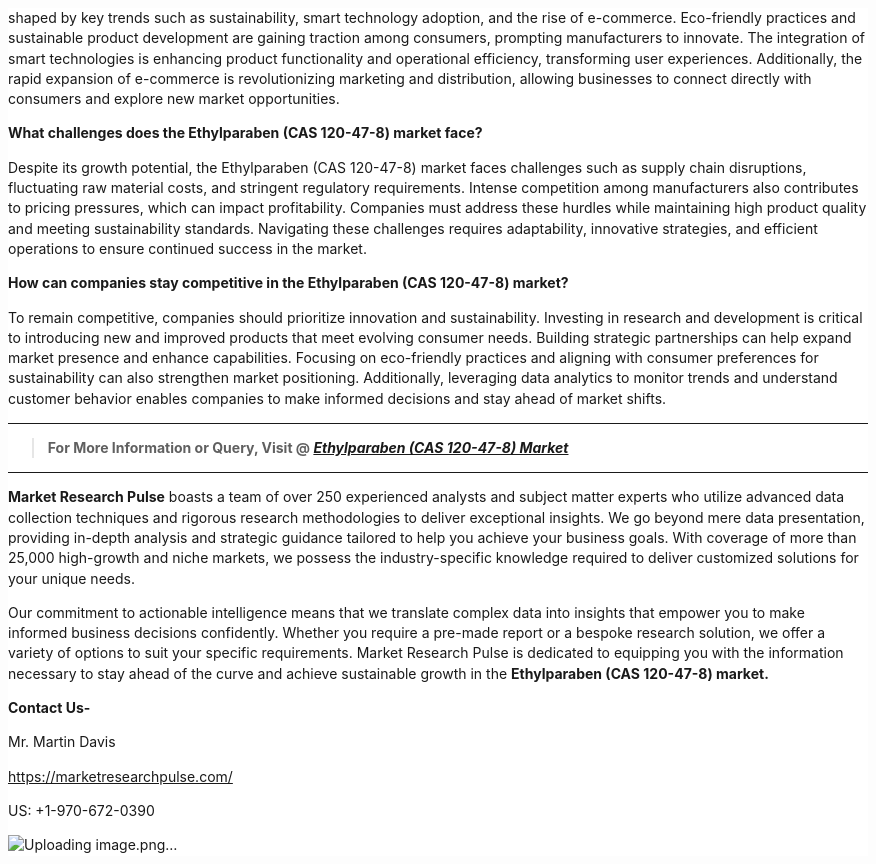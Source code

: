 shaped by key trends such as sustainability, smart technology adoption, and the rise of e-commerce. Eco-friendly practices and sustainable product development are gaining traction among consumers, prompting manufacturers to innovate. The integration of smart technologies is enhancing product functionality and operational efficiency, transforming user experiences. Additionally, the rapid expansion of e-commerce is revolutionizing marketing and distribution, allowing businesses to connect directly with consumers and explore new market opportunities.</p><p><strong>What challenges does the Ethylparaben (CAS 120-47-8) market face?</strong></p><p>Despite its growth potential, the Ethylparaben (CAS 120-47-8) market faces challenges such as supply chain disruptions, fluctuating raw material costs, and stringent regulatory requirements. Intense competition among manufacturers also contributes to pricing pressures, which can impact profitability. Companies must address these hurdles while maintaining high product quality and meeting sustainability standards. Navigating these challenges requires adaptability, innovative strategies, and efficient operations to ensure continued success in the market.</p><p><strong>How can companies stay competitive in the Ethylparaben (CAS 120-47-8) market?</strong></p><p>To remain competitive, companies should prioritize innovation and sustainability. Investing in research and development is critical to introducing new and improved products that meet evolving consumer needs. Building strategic partnerships can help expand market presence and enhance capabilities. Focusing on eco-friendly practices and aligning with consumer preferences for sustainability can also strengthen market positioning. Additionally, leveraging data analytics to monitor trends and understand customer behavior enables companies to make informed decisions and stay ahead of market shifts.</p><hr /><blockquote><p><strong>For More Information or Query, Visit @&nbsp;<em><a href="https://marketresearchpulse.com/report/49937/ethylparaben-cas-120-47-8-market?utm_source=Linkedin&utm_medium=021">Ethylparaben (CAS 120-47-8) Market</a></em></strong></p></blockquote><hr /><p><strong>Market Research Pulse</strong> boasts a team of over 250 experienced analysts and subject matter experts who utilize advanced data collection techniques and rigorous research methodologies to deliver exceptional insights. We go beyond mere data presentation, providing in-depth analysis and strategic guidance tailored to help you achieve your business goals. With coverage of more than 25,000 high-growth and niche markets, we possess the industry-specific knowledge required to deliver customized solutions for your unique needs.</p><p>Our commitment to actionable intelligence means that we translate complex data into insights that empower you to make informed business decisions confidently. Whether you require a pre-made report or a bespoke research solution, we offer a variety of options to suit your specific requirements. Market Research Pulse is dedicated to equipping you with the information necessary to stay ahead of the curve and achieve sustainable growth in the <strong>Ethylparaben (CAS 120-47-8) market.</strong></p><p><strong>Contact Us-</strong></p><p>Mr. Martin Davis</p><p>https://marketresearchpulse.com/</p><p>US: +1-970-672-0390</p>
![Uploading image.png…]()
